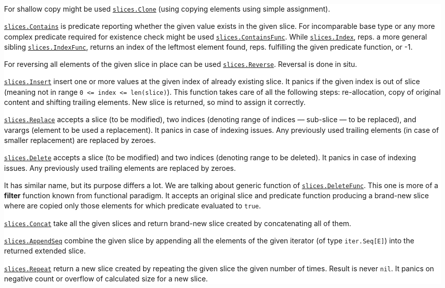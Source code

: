 For shallow copy might be used [`slices.Clone`](https://pkg.go.dev/slices@go1.24.0#Clone) (using copying elements
using simple assignment).

[`slices.Contains`](https://pkg.go.dev/slices@go1.24.0#Contains) is predicate reporting whether the given value
exists in the given slice. For incomparable base type or any more complex predicate required for existence check
might be used [`slices.ContainsFunc`](https://pkg.go.dev/slices@go1.24.0#ContainsFunc).
While [`slices.Index`](https://pkg.go.dev/slices@go1.24.0#Index), reps. a more general sibling
[`slices.IndexFunc`](https://pkg.go.dev/slices@go1.24.0#IndexFunc), returns an index of the leftmost element
found, reps. fulfilling the given predicate function, or -1.

For reversing all elements of the given slice in place can be used
[`slices.Reverse`](https://pkg.go.dev/slices@go1.24.0#Reverse). Reversal is done in situ.

[`slices.Insert`](https://pkg.go.dev/slices@go1.24.0#Insert) insert one or more values at the given index of already
existing slice. It panics if the given index is out of slice (meaning not in range `0 <= index <= len(slice)`).
This function takes care of all the following steps: re-allocation, copy of original content and shifting trailing
elements. New slice is returned, so mind to assign it correctly.

[`slices.Replace`](https://pkg.go.dev/slices@go1.24.0#Replace) accepts a slice (to be modified), two indices
(denoting range of indices — sub-slice — to be replaced), and varargs (element to be used a replacement).
It panics in case of indexing issues.
Any previously used trailing elements (in case of smaller replacement) are replaced by zeroes.

[`slices.Delete`](https://pkg.go.dev/slices@go1.24.0#Delete) accepts a slice (to be modified) and two indices
(denoting range to be deleted). It panics in case of indexing issues. Any previously used trailing elements
are replaced by zeroes.

It has similar name, but its purpose differs a lot. We are talking about generic function of
[`slices.DeleteFunc`](https://pkg.go.dev/slices@go1.24.0#DeleteFunc). This one is more of a **filter**
function known from functional paradigm. It accepts an original slice and predicate function producing
a brand-new slice where are copied only those elements for which predicate evaluated to `true`. 

[`slices.Concat`](https://pkg.go.dev/slices@go1.24.0#Concat) take all the given slices and return brand-new slice
created by concatenating all of them.

[`slices.AppendSeq`](https://pkg.go.dev/slices@go1.24.0#AppendSeq) combine the given slice by appending all
the elements of the given iterator (of type `iter.Seq[E]`) into the returned extended slice.

[`slices.Repeat`](https://pkg.go.dev/slices@go1.24.0#Repeat) return a new slice created by repeating the given
slice the given number of times. Result is never `nil`. It panics on negative count or overflow of calculated
size for a new slice.
